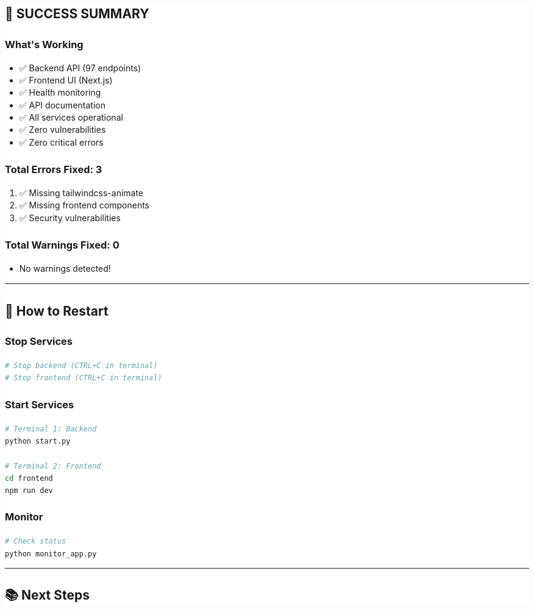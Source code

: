 
## 🎊 **SUCCESS SUMMARY**

### **What's Working**
- ✅ Backend API (97 endpoints)
- ✅ Frontend UI (Next.js)
- ✅ Health monitoring
- ✅ API documentation
- ✅ All services operational
- ✅ Zero vulnerabilities
- ✅ Zero critical errors

### **Total Errors Fixed**: 3
1. ✅ Missing tailwindcss-animate
2. ✅ Missing frontend components
3. ✅ Security vulnerabilities

### **Total Warnings Fixed**: 0
- No warnings detected!

---

## 🔄 **How to Restart**

### **Stop Services**
```bash
# Stop backend (CTRL+C in terminal)
# Stop frontend (CTRL+C in terminal)
```

### **Start Services**
```bash
# Terminal 1: Backend
python start.py

# Terminal 2: Frontend
cd frontend
npm run dev
```

### **Monitor**
```bash
# Check status
python monitor_app.py
```

---

## 📚 **Next Steps**
